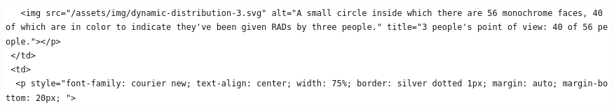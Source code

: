        <img src="/assets/img/dynamic-distribution-3.svg" alt="A small circle inside which there are 56 monochrome faces, 40 of which are in color to indicate they've been given RADs by three people." title="3 people's point of view: 40 of 56 people."></p>
     </td>
     <td>
      <p style="font-family: courier new; text-align: center; width: 75%; border: silver dotted 1px; margin: auto; margin-bottom: 20px; ">